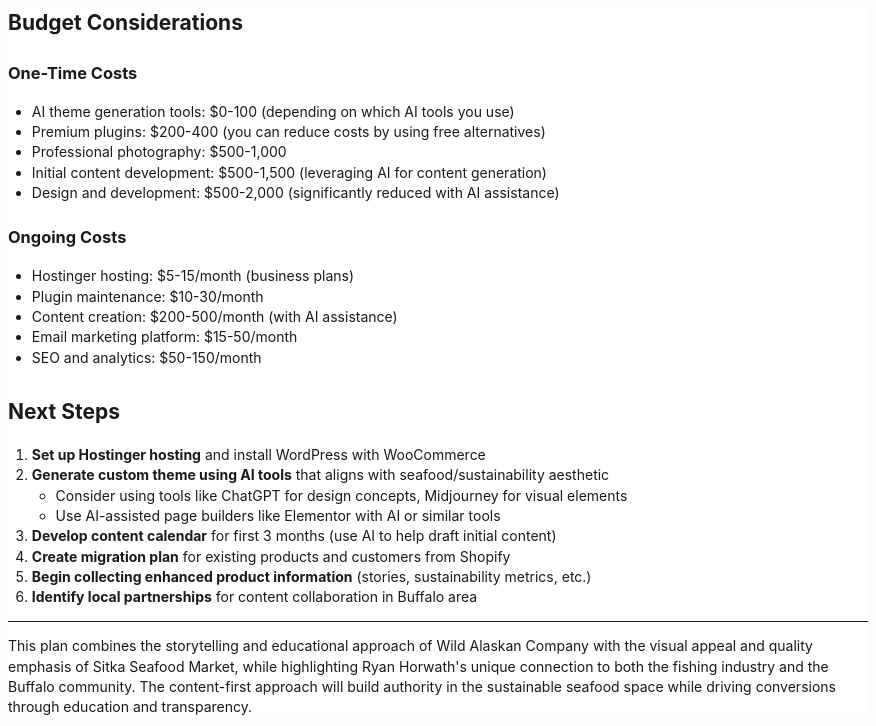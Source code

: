 ## Budget Considerations

### One-Time Costs
- AI theme generation tools: $0-100 (depending on which AI tools you use)
- Premium plugins: $200-400 (you can reduce costs by using free alternatives)
- Professional photography: $500-1,000
- Initial content development: $500-1,500 (leveraging AI for content generation)
- Design and development: $500-2,000 (significantly reduced with AI assistance)

### Ongoing Costs
- Hostinger hosting: $5-15/month (business plans)
- Plugin maintenance: $10-30/month
- Content creation: $200-500/month (with AI assistance)
- Email marketing platform: $15-50/month
- SEO and analytics: $50-150/month

## Next Steps

1. **Set up Hostinger hosting** and install WordPress with WooCommerce
2. **Generate custom theme using AI tools** that aligns with seafood/sustainability aesthetic
   - Consider using tools like ChatGPT for design concepts, Midjourney for visual elements
   - Use AI-assisted page builders like Elementor with AI or similar tools
3. **Develop content calendar** for first 3 months (use AI to help draft initial content)
4. **Create migration plan** for existing products and customers from Shopify
5. **Begin collecting enhanced product information** (stories, sustainability metrics, etc.)
6. **Identify local partnerships** for content collaboration in Buffalo area

---

This plan combines the storytelling and educational approach of Wild Alaskan Company with the visual appeal and quality emphasis of Sitka Seafood Market, while highlighting Ryan Horwath's unique connection to both the fishing industry and the Buffalo community. The content-first approach will build authority in the sustainable seafood space while driving conversions through education and transparency.
